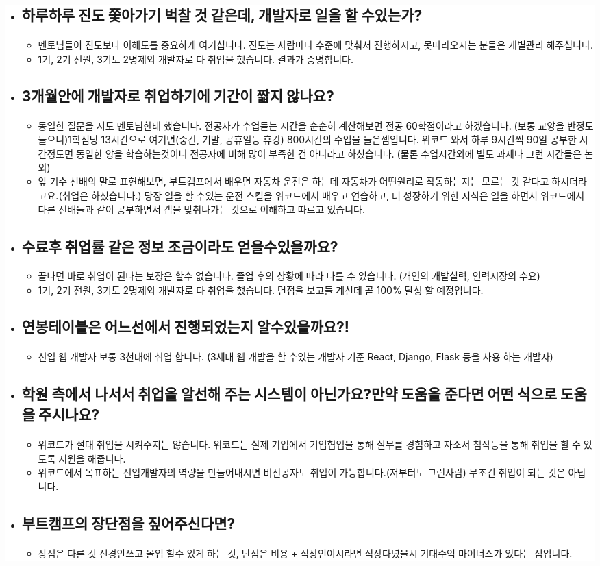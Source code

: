   - ## 하루하루 진도 쫓아가기 벅찰 것 같은데, 개발자로 일을 할 수있는가?

    - 멘토님들이 진도보다 이해도를 중요하게 여기십니다. 진도는 사람마다 수준에 맞춰서 진행하시고, 못따라오시는 분들은 개별관리 해주십니다.
    - 1기, 2기 전원, 3기도 2명제외 개발자로 다 취업을 했습니다. 결과가 증명합니다.

  - ## 3개월안에 개발자로 취업하기에 기간이 짧지 않나요?

    - 동일한 질문을 저도 멘토님한테 했습니다. 전공자가 수업듣는 시간을 순순히 계산해보면 전공 60학점이라고 하겠습니다. (보통 교양을 반정도들으니)1학점당 13시간으로 여기면(중간, 기말, 공휴일등 휴강) 800시간의 수업을 들은셈입니다. 위코드 와서 하루 9시간씩 90일 공부한 시간정도면 동일한 양을 학습하는것이니 전공자에 비해 많이 부족한 건 아니라고 하셨습니다. (물론 수업시간외에 별도 과제나 그런 시간들은 논외)
    - 앞 기수 선배의 말로 표현해보면, 부트캠프에서 배우면 자동차 운전은 하는데 자동차가 어떤원리로 작동하는지는 모르는 것 같다고 하시더라고요.(취업은 하셨습니다.) 당장 일을 할 수있는 운전 스킬을 위코드에서 배우고 연습하고, 더 성장하기 위한 지식은 일을 하면서 위코드에서 다른 선배들과 같이 공부하면서 갭을 맞춰나가는 것으로 이해하고 따르고 있습니다. 

  - ## 수료후 취업률 같은 정보 조금이라도 얻을수있을까요?

    - 끝나면 바로 취업이 된다는 보장은 할수 없습니다. 졸업 후의 상황에 따라 다를 수 있습니다. (개인의 개발실력, 인력시장의 수요)
    - 1기, 2기 전원, 3기도 2명제외 개발자로 다 취업을 했습니다. 면접을 보고들 계신데 곧 100% 달성 할 예정입니다.

  - ## 연봉테이블은 어느선에서 진행되었는지 알수있을까요?!

    - 신입 웹 개발자 보통 3천대에 취업 합니다. (3세대 웹 개발을 할 수있는 개발자 기준 React, Django, Flask 등을 사용 하는 개발자)

  - ## 학원 측에서 나서서 취업을 알선해 주는 시스템이 아닌가요?만약 도움을 준다면 어떤 식으로 도움을 주시나요?

    - 위코드가 절대 취업을 시켜주지는 않습니다. 위코드는 실제 기업에서 기업협업을 통해 실무를 경험하고 자소서 첨삭등을 통해 취업을 할 수 있도록 지원을 해줍니다. 
    - 위코드에서 목표하는 신입개발자의 역량을 만들어내시면 비전공자도 취업이 가능합니다.(저부터도 그런사람) 무조건 취업이 되는 것은 아닙니다.

  - ## 부트캠프의 장단점을 짚어주신다면?

    - 장점은 다른 것 신경안쓰고 몰입 할수 있게 하는 것, 단점은 비용 + 직장인이시라면 직장다녔을시 기대수익 마이너스가 있다는 점입니다.

    